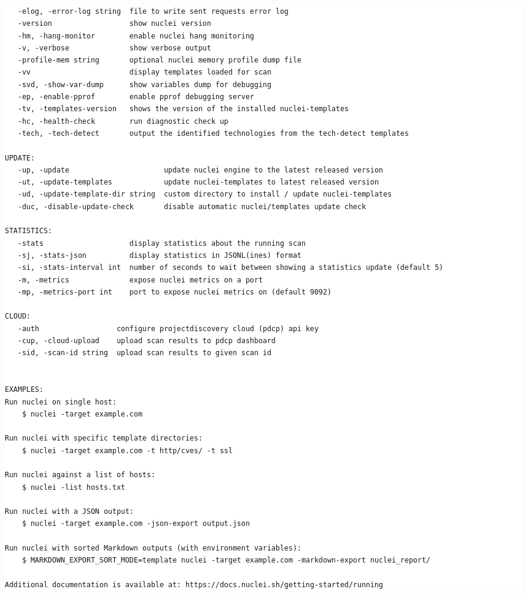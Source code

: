 ```console
   -elog, -error-log string  file to write sent requests error log
   -version                  show nuclei version
   -hm, -hang-monitor        enable nuclei hang monitoring
   -v, -verbose              show verbose output
   -profile-mem string       optional nuclei memory profile dump file
   -vv                       display templates loaded for scan
   -svd, -show-var-dump      show variables dump for debugging
   -ep, -enable-pprof        enable pprof debugging server
   -tv, -templates-version   shows the version of the installed nuclei-templates
   -hc, -health-check        run diagnostic check up
   -tech, -tech-detect       output the identified technologies from the tech-detect templates 

UPDATE:
   -up, -update                      update nuclei engine to the latest released version
   -ut, -update-templates            update nuclei-templates to latest released version
   -ud, -update-template-dir string  custom directory to install / update nuclei-templates
   -duc, -disable-update-check       disable automatic nuclei/templates update check

STATISTICS:
   -stats                    display statistics about the running scan
   -sj, -stats-json          display statistics in JSONL(ines) format
   -si, -stats-interval int  number of seconds to wait between showing a statistics update (default 5)
   -m, -metrics              expose nuclei metrics on a port
   -mp, -metrics-port int    port to expose nuclei metrics on (default 9092)

CLOUD:
   -auth                  configure projectdiscovery cloud (pdcp) api key
   -cup, -cloud-upload    upload scan results to pdcp dashboard
   -sid, -scan-id string  upload scan results to given scan id


EXAMPLES:
Run nuclei on single host:
	$ nuclei -target example.com

Run nuclei with specific template directories:
	$ nuclei -target example.com -t http/cves/ -t ssl

Run nuclei against a list of hosts:
	$ nuclei -list hosts.txt

Run nuclei with a JSON output:
	$ nuclei -target example.com -json-export output.json

Run nuclei with sorted Markdown outputs (with environment variables):
	$ MARKDOWN_EXPORT_SORT_MODE=template nuclei -target example.com -markdown-export nuclei_report/

Additional documentation is available at: https://docs.nuclei.sh/getting-started/running
```
